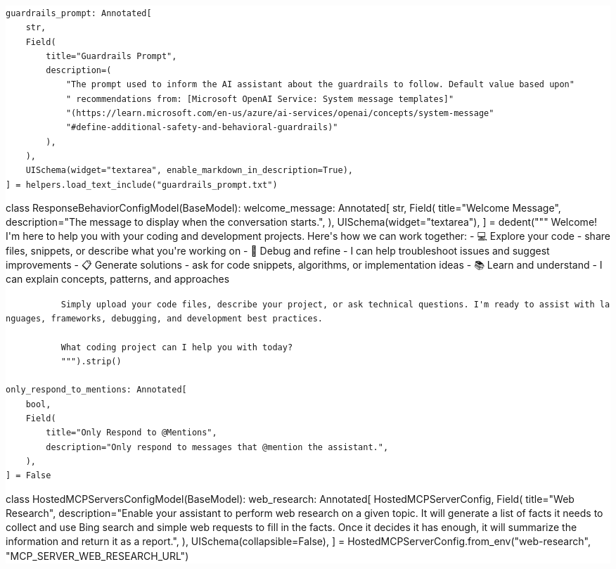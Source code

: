     guardrails_prompt: Annotated[
        str,
        Field(
            title="Guardrails Prompt",
            description=(
                "The prompt used to inform the AI assistant about the guardrails to follow. Default value based upon"
                " recommendations from: [Microsoft OpenAI Service: System message templates]"
                "(https://learn.microsoft.com/en-us/azure/ai-services/openai/concepts/system-message"
                "#define-additional-safety-and-behavioral-guardrails)"
            ),
        ),
        UISchema(widget="textarea", enable_markdown_in_description=True),
    ] = helpers.load_text_include("guardrails_prompt.txt")


class ResponseBehaviorConfigModel(BaseModel):
    welcome_message: Annotated[
        str,
        Field(
            title="Welcome Message",
            description="The message to display when the conversation starts.",
        ),
        UISchema(widget="textarea"),
    ] = dedent("""
               Welcome! I'm here to help you with your coding and development projects. Here's how we can work together:
               - 💻 Explore your code - share files, snippets, or describe what you're working on
               - 🔧 Debug and refine - I can help troubleshoot issues and suggest improvements
               - 📋 Generate solutions - ask for code snippets, algorithms, or implementation ideas
               - 📚 Learn and understand - I can explain concepts, patterns, and approaches

               Simply upload your code files, describe your project, or ask technical questions. I'm ready to assist with languages, frameworks, debugging, and development best practices.

               What coding project can I help you with today?
               """).strip()

    only_respond_to_mentions: Annotated[
        bool,
        Field(
            title="Only Respond to @Mentions",
            description="Only respond to messages that @mention the assistant.",
        ),
    ] = False


class HostedMCPServersConfigModel(BaseModel):
    web_research: Annotated[
        HostedMCPServerConfig,
        Field(
            title="Web Research",
            description="Enable your assistant to perform web research on a given topic. It will generate a list of facts it needs to collect and use Bing search and simple web requests to fill in the facts. Once it decides it has enough, it will summarize the information and return it as a report.",
        ),
        UISchema(collapsible=False),
    ] = HostedMCPServerConfig.from_env("web-research", "MCP_SERVER_WEB_RESEARCH_URL")
